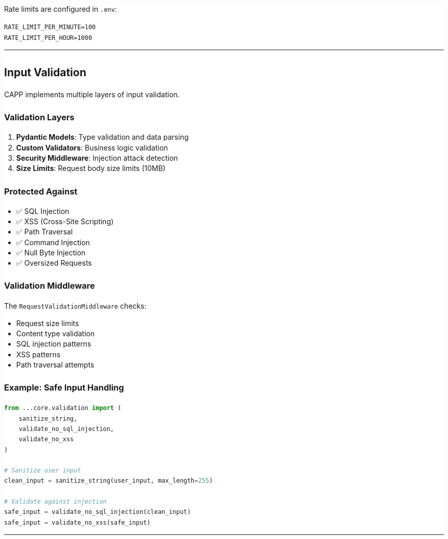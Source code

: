 Rate limits are configured in `.env`:

```env
RATE_LIMIT_PER_MINUTE=100
RATE_LIMIT_PER_HOUR=1000
```

---

## Input Validation

CAPP implements multiple layers of input validation.

### Validation Layers

1. **Pydantic Models**: Type validation and data parsing
2. **Custom Validators**: Business logic validation
3. **Security Middleware**: Injection attack detection
4. **Size Limits**: Request body size limits (10MB)

### Protected Against

- ✅ SQL Injection
- ✅ XSS (Cross-Site Scripting)
- ✅ Path Traversal
- ✅ Command Injection
- ✅ Null Byte Injection
- ✅ Oversized Requests

### Validation Middleware

The `RequestValidationMiddleware` checks:
- Request size limits
- Content type validation
- SQL injection patterns
- XSS patterns
- Path traversal attempts

### Example: Safe Input Handling

```python
from ...core.validation import (
    sanitize_string,
    validate_no_sql_injection,
    validate_no_xss
)

# Sanitize user input
clean_input = sanitize_string(user_input, max_length=255)

# Validate against injection
safe_input = validate_no_sql_injection(clean_input)
safe_input = validate_no_xss(safe_input)
```

---